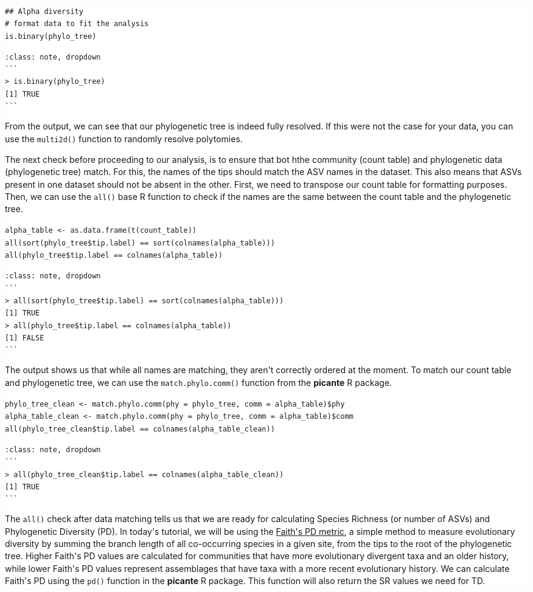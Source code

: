 ```{code-block} R
## Alpha diversity
# format data to fit the analysis
is.binary(phylo_tree)
```

````{admonition} Output
:class: note, dropdown
```
> is.binary(phylo_tree)
[1] TRUE
```
````

From the output, we can see that our phylogenetic tree is indeed fully resolved. If this were not the case for your data, you can use the `multi2d()` function to randomly resolve polytomies.

The next check before proceeding to our analysis, is to ensure that bot hthe community (count table) and phylogenetic data (phylogenetic tree) match. For this, the names of the tips should match the ASV names in the dataset. This also means that ASVs present in one dataset should not be absent in the other. First, we need to transpose our count table for formatting purposes. Then, we can use the `all()` base R function to check if the names are the same between the count table and the phylogenetic tree.

```{code-block} R
alpha_table <- as.data.frame(t(count_table))
all(sort(phylo_tree$tip.label) == sort(colnames(alpha_table)))
all(phylo_tree$tip.label == colnames(alpha_table))
```

````{admonition} Output
:class: note, dropdown
```
> all(sort(phylo_tree$tip.label) == sort(colnames(alpha_table)))
[1] TRUE
> all(phylo_tree$tip.label == colnames(alpha_table))
[1] FALSE
```
````

The output shows us that while all names are matching, they aren't correctly ordered at the moment. To match our count table and phylogenetic tree, we can use the `match.phylo.comm()` function from the **picante** R package.

```{code-block} R
phylo_tree_clean <- match.phylo.comm(phy = phylo_tree, comm = alpha_table)$phy
alpha_table_clean <- match.phylo.comm(phy = phylo_tree, comm = alpha_table)$comm
all(phylo_tree_clean$tip.label == colnames(alpha_table_clean))
```

````{admonition} Output
:class: note, dropdown
```
> all(phylo_tree_clean$tip.label == colnames(alpha_table_clean))
[1] TRUE
```
````

The `all()` check after data matching tells us that we are ready for calculating Species Richness (or number of ASVs) and Phylogenetic Diversity (PD). In today's tutorial, we will be using the [Faith's PD metric](https://www.sciencedirect.com/science/article/abs/pii/0006320792912013), a simple method to measure evolutionary diversity by summing the branch length of all co-occurring species in a given site, from the tips to the root of the phylogenetic tree. Higher Faith's PD values are calculated for communities that have more evolutionary divergent taxa and an older history, while lower Faith's PD values represent assemblages that have taxa with a more recent evolutionary history. We can calculate Faith's PD using the `pd()` function in the **picante** R package. This function will also return the SR values we need for TD.
